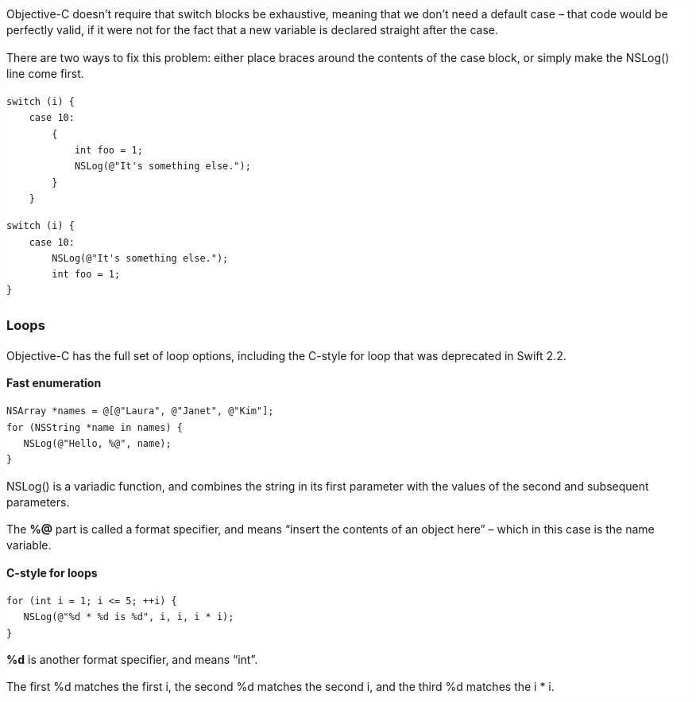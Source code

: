 Objective-C doesn’t require that switch blocks be exhaustive, meaning that we don’t need a default case – that code would be perfectly valid, if it were not for the fact that a new variable is declared straight after the case.

There are two ways to fix this problem: either place braces around the contents of the case block, or simply make the NSLog() line come first.

~~~
switch (i) {
    case 10:
        {
            int foo = 1;
            NSLog(@"It's something else.");                
        }
    }
~~~

~~~
switch (i) {
    case 10:
        NSLog(@"It's something else.");
        int foo = 1;
}
~~~

### Loops

Objective-C has the full set of loop options, including the C-style for loop that was deprecated in Swift 2.2.

**Fast enumeration**

~~~
NSArray *names = @[@"Laura", @"Janet", @"Kim"];
for (NSString *name in names) {
   NSLog(@"Hello, %@", name);
}
~~~

NSLog() is a variadic function, and combines the string in its first parameter with the values of the second and subsequent parameters.

The **%@** part is called a format specifier, and means “insert the contents of an object here” – which in this case is the name variable.

**C-style for loops**

~~~
for (int i = 1; i <= 5; ++i) {
   NSLog(@"%d * %d is %d", i, i, i * i);
}
~~~

**%d** is another format specifier, and means “int”.

The first %d matches the first i, the second %d matches the second i, and the third %d matches the i * i.
